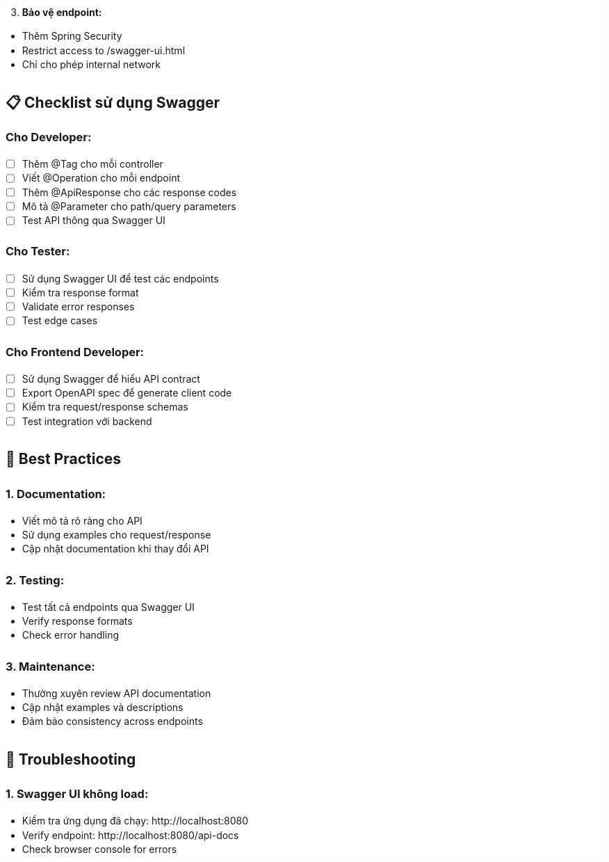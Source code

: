 3. **Bảo vệ endpoint:**
- Thêm Spring Security
- Restrict access to /swagger-ui.html
- Chỉ cho phép internal network

## 📋 Checklist sử dụng Swagger

### Cho Developer:
- [ ] Thêm @Tag cho mỗi controller
- [ ] Viết @Operation cho mỗi endpoint
- [ ] Thêm @ApiResponse cho các response codes
- [ ] Mô tả @Parameter cho path/query parameters
- [ ] Test API thông qua Swagger UI

### Cho Tester:
- [ ] Sử dụng Swagger UI để test các endpoints
- [ ] Kiểm tra response format
- [ ] Validate error responses
- [ ] Test edge cases

### Cho Frontend Developer:
- [ ] Sử dụng Swagger để hiểu API contract
- [ ] Export OpenAPI spec để generate client code
- [ ] Kiểm tra request/response schemas
- [ ] Test integration với backend

## 🎯 Best Practices

### 1. Documentation:
- Viết mô tả rõ ràng cho API
- Sử dụng examples cho request/response
- Cập nhật documentation khi thay đổi API

### 2. Testing:
- Test tất cả endpoints qua Swagger UI
- Verify response formats
- Check error handling

### 3. Maintenance:
- Thường xuyên review API documentation
- Cập nhật examples và descriptions
- Đảm bảo consistency across endpoints

## 🚨 Troubleshooting

### 1. Swagger UI không load:
- Kiểm tra ứng dụng đã chạy: http://localhost:8080
- Verify endpoint: http://localhost:8080/api-docs
- Check browser console for errors
